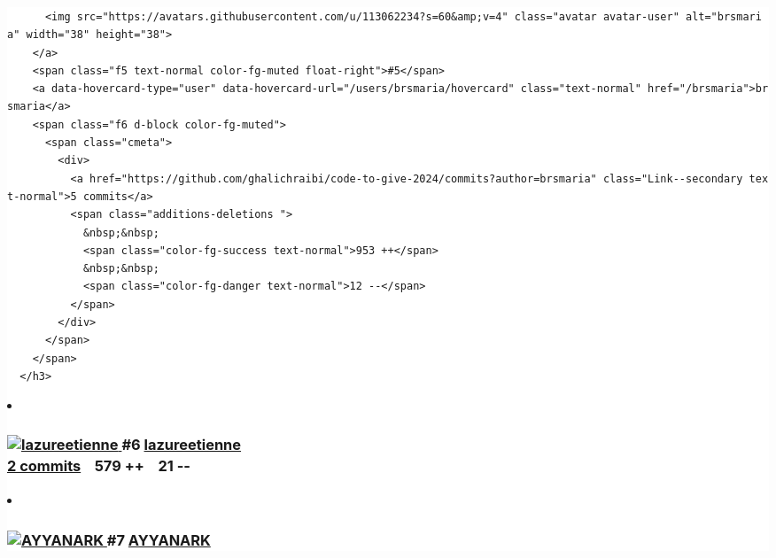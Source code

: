           <img src="https://avatars.githubusercontent.com/u/113062234?s=60&amp;v=4" class="avatar avatar-user" alt="brsmaria" width="38" height="38">
        </a>
        <span class="f5 text-normal color-fg-muted float-right">#5</span>
        <a data-hovercard-type="user" data-hovercard-url="/users/brsmaria/hovercard" class="text-normal" href="/brsmaria">brsmaria</a>
        <span class="f6 d-block color-fg-muted">
          <span class="cmeta">
            <div>
              <a href="https://github.com/ghalichraibi/code-to-give-2024/commits?author=brsmaria" class="Link--secondary text-normal">5 commits</a>
              <span class="additions-deletions ">
                &nbsp;&nbsp;
                <span class="color-fg-success text-normal">953 ++</span>
                &nbsp;&nbsp;
                <span class="color-fg-danger text-normal">12 --</span>
              </span>
            </div>
          </span>
        </span>
      </h3>
  </li>
  <li class="contrib-person float-left col-6 my-2 pl-2">
    <span class="d-block Box">
      <h3 class="border-bottom p-2 lh-condensed">
        <a data-hovercard-type="user" data-hovercard-url="/users/lazureetienne/hovercard" href="/lazureetienne" class="d-inline-block mr-2 float-left">
          <img src="https://avatars.githubusercontent.com/u/47014155?s=60&amp;v=4" class="avatar avatar-user" alt="lazureetienne" width="38" height="38">
        </a>
        <span class="f5 text-normal color-fg-muted float-right">#6</span>
        <a data-hovercard-type="user" data-hovercard-url="/users/lazureetienne/hovercard" class="text-normal" href="/lazureetienne">lazureetienne</a>
        <span class="f6 d-block color-fg-muted">
          <span class="cmeta">
            <div>
              <a href="https://github.com/ghalichraibi/code-to-give-2024/commits?author=lazureetienne" class="Link--secondary text-normal">2 commits</a>
              <span class="additions-deletions ">
                &nbsp;&nbsp;
                <span class="color-fg-success text-normal">579 ++</span>
                &nbsp;&nbsp;
                <span class="color-fg-danger text-normal">21 --</span>
              </span>
            </div>
          </span>
        </span>
      </h3>
    </span>
  </li>
  <li class="contrib-person float-left col-6 my-2 pr-2">
    <span class="d-block Box">
      <h3 class="border-bottom p-2 lh-condensed">
        <a data-hovercard-type="user" data-hovercard-url="/users/AYYANARK/hovercard" href="/AYYANARK" class="d-inline-block mr-2 float-left">
          <img src="https://avatars.githubusercontent.com/u/63237066?s=60&amp;v=4" class="avatar avatar-user" alt="AYYANARK" width="38" height="38">
        </a>
        <span class="f5 text-normal color-fg-muted float-right">#7</span>
        <a data-hovercard-type="user" data-hovercard-url="/users/AYYANARK/hovercard" class="text-normal" href="/AYYANARK">AYYANARK</a>
        <span class="f6 d-block color-fg-muted">
          <span class="cmeta">
            <div>